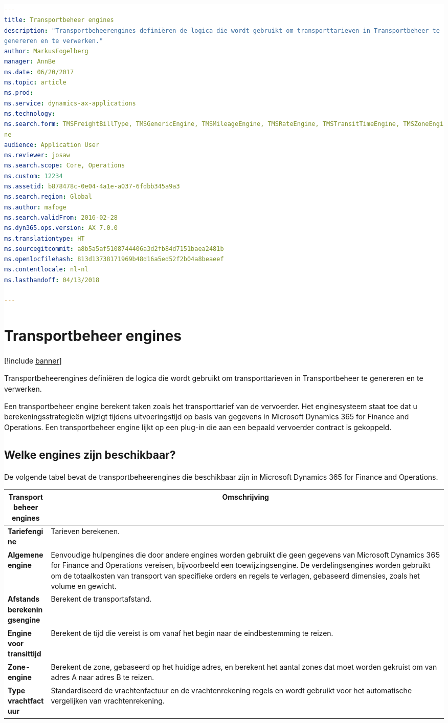 ```yaml
---
title: Transportbeheer engines
description: "Transportbeheerengines definiëren de logica die wordt gebruikt om transporttarieven in Transportbeheer te genereren en te verwerken."
author: MarkusFogelberg
manager: AnnBe
ms.date: 06/20/2017
ms.topic: article
ms.prod: 
ms.service: dynamics-ax-applications
ms.technology: 
ms.search.form: TMSFreightBillType, TMSGenericEngine, TMSMileageEngine, TMSRateEngine, TMSTransitTimeEngine, TMSZoneEngine
audience: Application User
ms.reviewer: josaw
ms.search.scope: Core, Operations
ms.custom: 12234
ms.assetid: b878478c-0e04-4a1e-a037-6fdbb345a9a3
ms.search.region: Global
ms.author: mafoge
ms.search.validFrom: 2016-02-28
ms.dyn365.ops.version: AX 7.0.0
ms.translationtype: HT
ms.sourcegitcommit: a8b5a5af5108744406a3d2fb84d7151baea2481b
ms.openlocfilehash: 813d13738171969b48d16a5ed52f2b04a8beaeef
ms.contentlocale: nl-nl
ms.lasthandoff: 04/13/2018

---
```


# <a name="transportation-management-engines"></a>Transportbeheer engines

[!include [banner](../includes/banner.md)]

Transportbeheerengines definiëren de logica die wordt gebruikt om transporttarieven in Transportbeheer te genereren en te verwerken. 

Een transportbeheer engine berekent taken zoals het transporttarief van de vervoerder. Het enginesysteem staat toe dat u berekeningsstrategieën wijzigt tijdens uitvoeringstijd op basis van gegevens in Microsoft Dynamics 365 for Finance and Operations. Een transportbeheer engine lijkt op een plug-in die aan een bepaald vervoerder contract is gekoppeld.

## <a name="what-engines-are-available"></a>Welke engines zijn beschikbaar?
De volgende tabel bevat de transportbeheerengines die beschikbaar zijn in Microsoft Dynamics 365 for Finance and Operations.

| Transportbeheer engines | Omschrijving                                                                                                                                                                                                                                                                                                                 |
|----------------------------------|-----------------------------------------------------------------------------------------------------------------------------------------------------------------------------------------------------------------------------------------------------------------------------------------------------------------------------|
| **Tariefengine**                  | Tarieven berekenen.                                                                                                                                                                                                                                                                                                           |
| **Algemene engine**               | Eenvoudige hulpengines die door andere engines worden gebruikt die geen gegevens van Microsoft Dynamics 365 for Finance and Operations vereisen, bijvoorbeeld een toewijzingsengine. De verdelingsengines worden gebruikt om de totaalkosten van transport van specifieke orders en regels te verlagen, gebaseerd dimensies, zoals het volume en gewicht. |
| **Afstandsberekeningsengine**               | Berekent de transportafstand.                                                                                                                                                                                                                                                                                     |
| **Engine voor transittijd**          | Berekent de tijd die vereist is om vanaf het begin naar de eindbestemming te reizen.                                                                                                                                                                                                                                       |
| **Zone-engine**                  | Berekent de zone, gebaseerd op het huidige adres, en berekent het aantal zones dat moet worden gekruist om van adres A naar adres B te reizen.                                                                                                                                                                    |
| **Type vrachtfactuur**            | Standardiseerd de vrachtenfactuur en de vrachtenrekening regels en wordt gebruikt voor het automatische vergelijken van vrachtenrekening.                                                                                                                                                                                                                |
